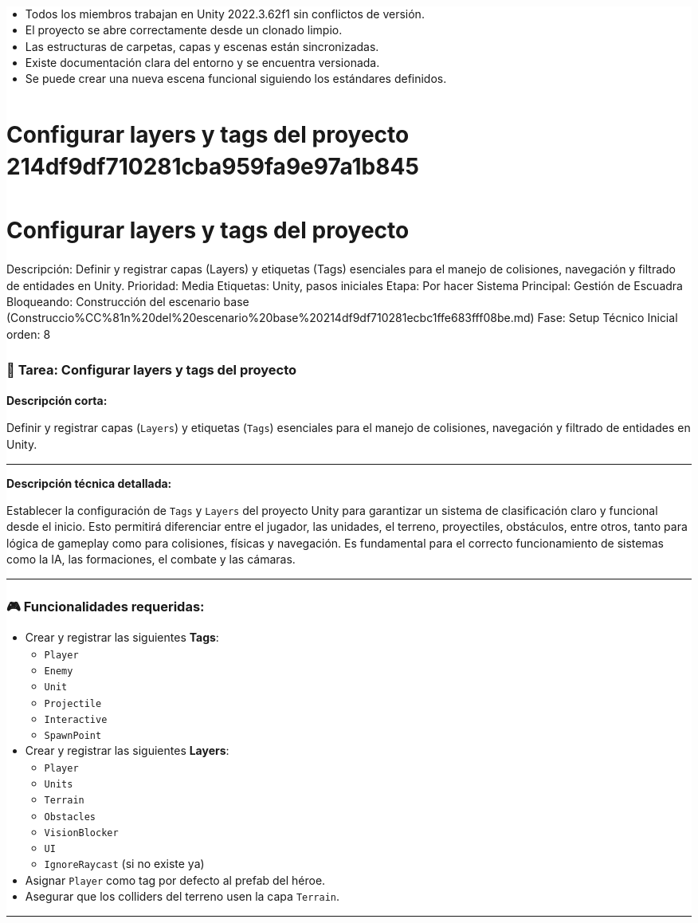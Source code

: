 - Todos los miembros trabajan en Unity 2022.3.62f1 sin conflictos de versión.
- El proyecto se abre correctamente desde un clonado limpio.
- Las estructuras de carpetas, capas y escenas están sincronizadas.
- Existe documentación clara del entorno y se encuentra versionada.
- Se puede crear una nueva escena funcional siguiendo los estándares definidos.

# Configurar layers y tags del proyecto 214df9df710281cba959fa9e97a1b845

# Configurar layers y tags del proyecto

Descripción: 
Definir y registrar capas (Layers) y etiquetas (Tags) esenciales para el manejo de colisiones, navegación y filtrado de entidades en Unity.
Prioridad: Media
Etiquetas: Unity, pasos iniciales
Etapa: Por hacer
Sistema Principal: Gestión de Escuadra
Bloqueando: Construcción del escenario base (Construccio%CC%81n%20del%20escenario%20base%20214df9df710281ecbc1ffe683fff08be.md)
Fase: Setup Técnico Inicial
orden: 8

### 🧭 **Tarea:** Configurar layers y tags del proyecto

**Descripción corta:**

Definir y registrar capas (`Layers`) y etiquetas (`Tags`) esenciales para el manejo de colisiones, navegación y filtrado de entidades en Unity.

---

**Descripción técnica detallada:**

Establecer la configuración de `Tags` y `Layers` del proyecto Unity para garantizar un sistema de clasificación claro y funcional desde el inicio. Esto permitirá diferenciar entre el jugador, las unidades, el terreno, proyectiles, obstáculos, entre otros, tanto para lógica de gameplay como para colisiones, físicas y navegación. Es fundamental para el correcto funcionamiento de sistemas como la IA, las formaciones, el combate y las cámaras.

---

### 🎮 **Funcionalidades requeridas:**

- Crear y registrar las siguientes **Tags**:
    - `Player`
    - `Enemy`
    - `Unit`
    - `Projectile`
    - `Interactive`
    - `SpawnPoint`
- Crear y registrar las siguientes **Layers**:
    - `Player`
    - `Units`
    - `Terrain`
    - `Obstacles`
    - `VisionBlocker`
    - `UI`
    - `IgnoreRaycast` (si no existe ya)
- Asignar `Player` como tag por defecto al prefab del héroe.
- Asegurar que los colliders del terreno usen la capa `Terrain`.

---